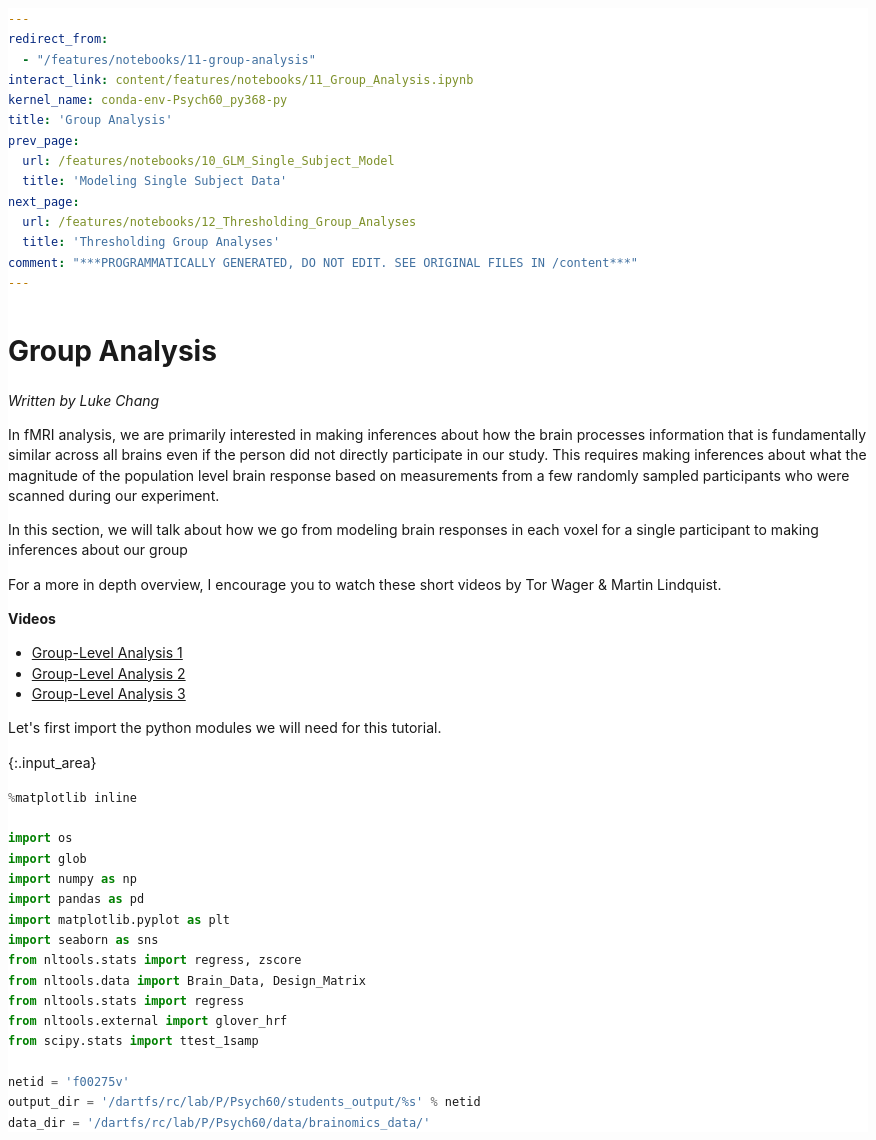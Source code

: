 ```yaml
---
redirect_from:
  - "/features/notebooks/11-group-analysis"
interact_link: content/features/notebooks/11_Group_Analysis.ipynb
kernel_name: conda-env-Psych60_py368-py
title: 'Group Analysis'
prev_page:
  url: /features/notebooks/10_GLM_Single_Subject_Model
  title: 'Modeling Single Subject Data'
next_page:
  url: /features/notebooks/12_Thresholding_Group_Analyses
  title: 'Thresholding Group Analyses'
comment: "***PROGRAMMATICALLY GENERATED, DO NOT EDIT. SEE ORIGINAL FILES IN /content***"
---
```


# Group Analysis
*Written by Luke Chang*

In fMRI analysis, we are primarily interested in making inferences about how the brain processes information that is fundamentally similar across all brains even if the person did not directly participate in our study. This requires making inferences about what the magnitude of the population level brain response based on measurements from a few randomly sampled participants who were scanned during our experiment.

In this section, we will talk about how we go from modeling brain responses in each voxel for a single participant to making inferences about our group

For a more in depth overview, I encourage you to watch these short videos by Tor Wager & Martin Lindquist.

**Videos**
- [Group-Level Analysis 1](https://www.youtube.com/watch?v=__cOYPifDWk&list=PLfXA4opIOVrGHncHRxI3Qa5GeCSudwmxM&index=26)
- [Group-Level Analysis 2](https://www.youtube.com/watch?v=-abMLQSjMSI&list=PLfXA4opIOVrGHncHRxI3Qa5GeCSudwmxM&index=27)
- [Group-Level Analysis 3](https://www.youtube.com/watch?v=-yaHTygR9b8&list=PLfXA4opIOVrGHncHRxI3Qa5GeCSudwmxM&index=28)

Let's first import the python modules we will need for this tutorial.



{:.input_area}
```python
%matplotlib inline

import os
import glob
import numpy as np
import pandas as pd
import matplotlib.pyplot as plt
import seaborn as sns
from nltools.stats import regress, zscore
from nltools.data import Brain_Data, Design_Matrix
from nltools.stats import regress 
from nltools.external import glover_hrf
from scipy.stats import ttest_1samp

netid = 'f00275v'
output_dir = '/dartfs/rc/lab/P/Psych60/students_output/%s' % netid
data_dir = '/dartfs/rc/lab/P/Psych60/data/brainomics_data/'
```
